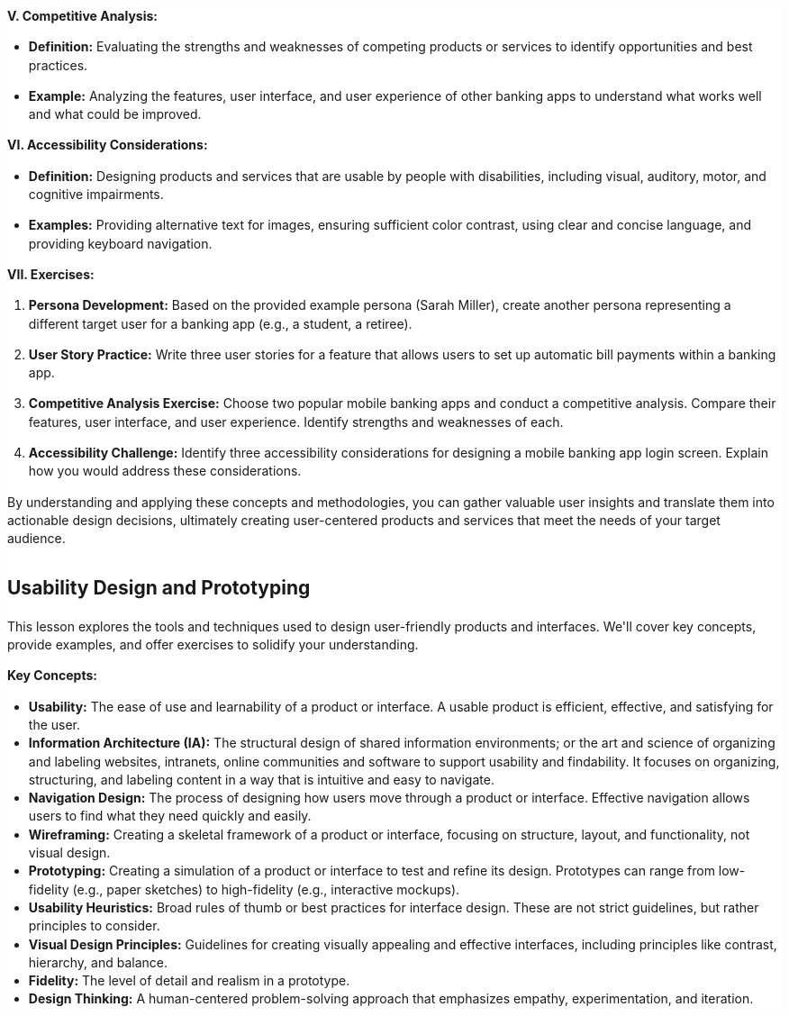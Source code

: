
**V. Competitive Analysis:**

* **Definition:** Evaluating the strengths and weaknesses of competing products or services to identify opportunities and best practices.

* **Example:** Analyzing the features, user interface, and user experience of other banking apps to understand what works well and what could be improved.


**VI. Accessibility Considerations:**

* **Definition:** Designing products and services that are usable by people with disabilities, including visual, auditory, motor, and cognitive impairments.

* **Examples:** Providing alternative text for images, ensuring sufficient color contrast, using clear and concise language, and providing keyboard navigation.


**VII. Exercises:**

1. **Persona Development:** Based on the provided example persona (Sarah Miller), create another persona representing a different target user for a banking app (e.g., a student, a retiree).

2. **User Story Practice:** Write three user stories for a feature that allows users to set up automatic bill payments within a banking app.

3. **Competitive Analysis Exercise:** Choose two popular mobile banking apps and conduct a competitive analysis.  Compare their features, user interface, and user experience. Identify strengths and weaknesses of each.

4. **Accessibility Challenge:**  Identify three accessibility considerations for designing a mobile banking app login screen. Explain how you would address these considerations.


By understanding and applying these concepts and methodologies, you can gather valuable user insights and translate them into actionable design decisions, ultimately creating user-centered products and services that meet the needs of your target audience.
## Usability Design and Prototyping

This lesson explores the tools and techniques used to design user-friendly products and interfaces. We'll cover key concepts, provide examples, and offer exercises to solidify your understanding.

**Key Concepts:**

* **Usability:** The ease of use and learnability of a product or interface. A usable product is efficient, effective, and satisfying for the user.
* **Information Architecture (IA):** The structural design of shared information environments; or the art and science of organizing and labeling websites, intranets, online communities and software to support usability and findability.  It focuses on organizing, structuring, and labeling content in a way that is intuitive and easy to navigate.
* **Navigation Design:**  The process of designing how users move through a product or interface. Effective navigation allows users to find what they need quickly and easily.
* **Wireframing:** Creating a skeletal framework of a product or interface, focusing on structure, layout, and functionality, not visual design.
* **Prototyping:** Creating a simulation of a product or interface to test and refine its design. Prototypes can range from low-fidelity (e.g., paper sketches) to high-fidelity (e.g., interactive mockups).
* **Usability Heuristics:** Broad rules of thumb or best practices for interface design.  These are not strict guidelines, but rather principles to consider.
* **Visual Design Principles:** Guidelines for creating visually appealing and effective interfaces, including principles like contrast, hierarchy, and balance.
* **Fidelity:** The level of detail and realism in a prototype.
* **Design Thinking:** A human-centered problem-solving approach that emphasizes empathy, experimentation, and iteration.
